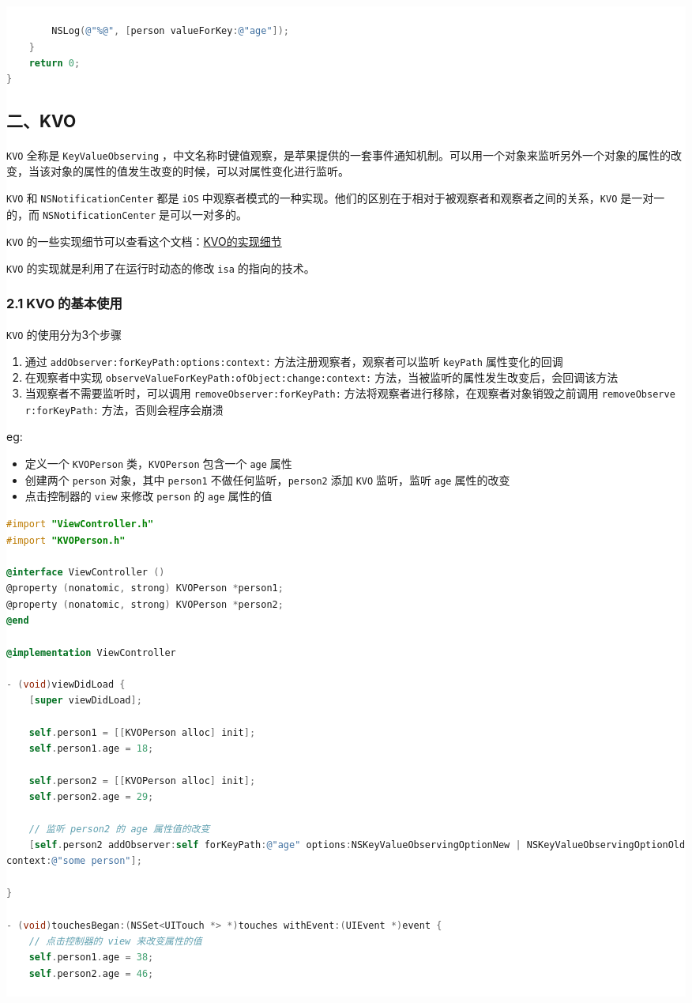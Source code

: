 ```objective-c
        
        NSLog(@"%@", [person valueForKey:@"age"]);
    }
    return 0;
}
```

## 二、KVO

`KVO` 全称是 `KeyValueObserving` ，中文名称时键值观察，是苹果提供的一套事件通知机制。可以用一个对象来监听另外一个对象的属性的改变，当该对象的属性的值发生改变的时候，可以对属性变化进行监听。

`KVO` 和 `NSNotificationCenter` 都是 `iOS` 中观察者模式的一种实现。他们的区别在于相对于被观察者和观察者之间的关系，`KVO` 是一对一的，而 `NSNotificationCenter` 是可以一对多的。

`KVO` 的一些实现细节可以查看这个文档：[KVO的实现细节](https://developer.apple.com/library/archive/documentation/Cocoa/Conceptual/KeyValueObserving/Articles/KVOImplementation.html)

`KVO` 的实现就是利用了在运行时动态的修改 `isa` 的指向的技术。

### 2.1 KVO 的基本使用

`KVO` 的使用分为3个步骤

1. 通过 `addObserver:forKeyPath:options:context:` 方法注册观察者，观察者可以监听 `keyPath` 属性变化的回调
2. 在观察者中实现 `observeValueForKeyPath:ofObject:change:context:` 方法，当被监听的属性发生改变后，会回调该方法
3. 当观察者不需要监听时，可以调用 `removeObserver:forKeyPath:` 方法将观察者进行移除，在观察者对象销毁之前调用 `removeObserver:forKeyPath:` 方法，否则会程序会崩溃

eg:

- 定义一个 `KVOPerson` 类，`KVOPerson` 包含一个 `age` 属性
- 创建两个 `person` 对象，其中 `person1` 不做任何监听，`person2` 添加 `KVO` 监听，监听 `age` 属性的改变
- 点击控制器的 `view` 来修改 `person` 的 `age` 属性的值

```objective-c
#import "ViewController.h"
#import "KVOPerson.h"

@interface ViewController ()
@property (nonatomic, strong) KVOPerson *person1;
@property (nonatomic, strong) KVOPerson *person2;
@end

@implementation ViewController

- (void)viewDidLoad {
    [super viewDidLoad];
    
    self.person1 = [[KVOPerson alloc] init];
    self.person1.age = 18;
    
    self.person2 = [[KVOPerson alloc] init];
    self.person2.age = 29;
    
    // 监听 person2 的 age 属性值的改变
    [self.person2 addObserver:self forKeyPath:@"age" options:NSKeyValueObservingOptionNew | NSKeyValueObservingOptionOld context:@"some person"];
    
}

- (void)touchesBegan:(NSSet<UITouch *> *)touches withEvent:(UIEvent *)event {
    // 点击控制器的 view 来改变属性的值
    self.person1.age = 38;
    self.person2.age = 46;
  
```